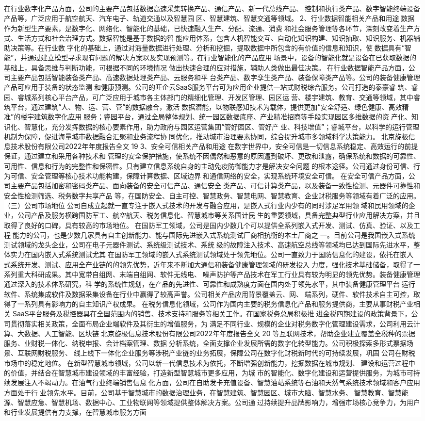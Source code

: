 在行业数字化产品方面，公司的主要产品包括数据高速采集转换产品、通信产品、新一代总线产品、
控制和执行类产品、数字智能终端设备产品等，广泛应用于航空航天、汽车电子、轨道交通以及智慧园
区、智慧建筑、智慧交通等领域。
2、行业数据智能相关产品和用途
数据作为新型生产要素，是数字化、网络化、智能化的基础，已快速融入生产、分配、流通、消费
和社会服务管理等各环节，深刻改变着生产方式、生活方式和社会治理方式。数据智能是基于数据的智
能应用体系，包含人机智能交互、自动化知识构建、知识抽取、知识服务、机器辅助决策等。在行业数
字化的基础上，通过对海量数据进行处理、分析和挖掘，提取数据中所包含的有价值的信息和知识，使
数据具有“智能”，并通过建立模型寻求现有问题的解决方案以及实现预测等。在行业智能化的产品应用
场景中，设备的智能化就是设备在已获取数据的基础上，具备思维与判断功能，可根据不同的环境情况
做出快速合理的应对措施，辅助人类做出最佳决策。
在行业数据智能产品方面，公司主要产品包括智能装备类产品、高速数据处理类产品、云服务和平
台类产品、数字孪生类产品、装备保障类产品等。公司的装备健康管理产品可应用于装备的状态监测
和健康预测。公司的旺企云SaaS服务平台可为应用企业提供一站式财税综合服务。公司打造的泰豪睿
筑、睿园、睿城系列核心平台产品，可广泛应用于城市各主体部门的精细化管理、开发区管理、园区运
营、楼宇建筑、教育、交通等领域，其中睿筑平台，通过建筑“人、物、运、营、管”的数据融合，激活
数据潜能，以物联感知技术为载体，提供更加“安全舒适、绿色健康、高效精准”的楼宇建筑数字化应用
服务；睿园平台，通过全局整体规划、统一园区数据底座、产业精准招商等手段实现园区多维数据的资
产化、知识化、智慧化，充分发挥数据的核心要素作用，助力政府与园区运营集团“管好园区、管好产
业、科技增值”；睿城平台，以科学的运行管理机制为保障，促进海量城市数据融合汇聚和业务流程协
同优化，推动城市治理要素协同，综合提升城市多领域科学决策能力。
北京旋极信息技术股份有限公司2022年年度报告全文
19
3、安全可信相关产品和用途
在数字世界中，安全可信是一切信息系统稳定、高效运行的前提保证，通过建立和采用各种技术和
管理的安全保护措施，使系统不因偶然和恶意的原因遭到破坏、更改和泄露，确保系统和数据的可靠性、
可用性、信息和行为的完整性和保密性。只有建立信息系统自身的主动免疫防御能力才是解决安全问题
的根本途径。公司通过身份可信、行为可信、安全管理等核心技术功能构建，保障计算数据、区域边界
和通信网络的安全，实现系统环境安全可信。
在安全可信产品方面，公司主要产品包括加密和密码类产品、面向装备的安全可信产品、通信安全
类产品、可信计算类产品，以及装备一致性检测、元器件可靠性和安全性检测筛选、税务数字共享产品
等，在国防安全、自主可控、智慧政务、智慧电网、智慧教育、企业财税服务等领域有着广泛的应用。
（三）公司市场地位
公司自成立起就一直专注于嵌入式技术的开发与融合应用，是嵌入式行业内少有的同时涉足军用领
域和民用领域的企业，公司产品及服务横跨国防军工、航空航天、税务信息化、智慧城市等关系国计民
生的重要领域，具备完整典型行业应用解决方案，并且取得了良好的口碑，具有较高的市场地位。
在国防军工领域，公司是国内少数几个可以提供全系列嵌入式开发、测试、仿真、验证、以及工程
能力的公司，也是少数几家具有自主创新能力、能与国际先进嵌入式系统测试厂商相抗衡的本土厂商之
一。目前公司是我国嵌入式系统测试领域的龙头企业，公司在电子元器件测试、系统级测试技术、系统
级的故障注入技术、高速航空总线等领域均已达到国际先进水平，整体实力在国内嵌入式系统测试尤其
在国防军工领域的嵌入式系统测试领域处于领先地位。公司一直致力于国防信息化的建设，依托在嵌入
式系统开发、测试、应用全产业链的的领先优势，近年来不断加大通信和装备健康管理领域的研发投入
力度，强化技术基础储备，取得了一系列重大科研成果。其中宽带自组网、末端自组网、软件无线电、
噪声防护等产品技术在军工行业具有较为明显的领先优势。装备健康管理通过深入的技术体系研究，科
学的系统性规划，在产品的先进性、可靠性和成熟度方面在国内处于领先水平，其中装备健康管理平台
运行软件、系统集成软件及数据采集设备在行业中赢得了较高声誉。公司相关产品应用背景覆盖云、网、
端系列，硬件、软件技术自主可控，取得了一系列具有影响力的自主知识产权成果。
在税务信息化领域，公司作为国内主要的税务信息化产品和服务提供商，主要从事财税产业相关
SaaS平台服务及税控器具在全国范围内的销售、技术支持和服务等相关工作。在国家税务总局积极推
进金税四期建设的政策背景下，公司贯彻落实相关政策，全面布局企业端软件及其衍生的增值服务，为
满足不同行业、规模的企业对税务数字化管理建设需求，公司利用云计算、大数据、人工智能、区块链
北京旋极信息技术股份有限公司2022年年度报告全文
20
等互联网技术，帮助企业建立覆盖全税种的票据服务、业财税一体化、纳税申报、会计档案管理、数据
分析系统，全面支撑企业发展所需的数字化转型能力。公司积极探索多形式票据场景、互联网财税服务、
线上线下一体化企业服务等涉税产业链的业务拓展，保障公司在数字化财税新时代的可持续发展，巩固
公司在财税市场中的稳定地位。
在新型智慧城市领域，公司以新一代信息技术为依托，不断增强创新能力，挖掘数据在城市规划、
建设和运营过程中的价值，并结合在智慧城市建设领域的丰富经验，打造新型智慧城市更多应用，为城
市的智能化、数字化建设和运营提供服务，为城市可持续发展注入不竭动力。在油气行业终端销售信息
化方面，公司在自助发卡充值设备、智慧油站系统等石油和天然气系统技术领域和客户应用方面处于行
业领先水平。目前，公司基于智慧城市的数据治理业务，在智慧建筑、智慧园区、城市大脑、智慧水务、
智慧教育、智慧能源、智慧应急、智慧机场、数据中心、工业物联网等领域提供整体解决方案。公司通
过持续提升品牌影响力，增强市场核心竞争力，为用户和行业发展提供有力支撑，在智慧城市服务方面